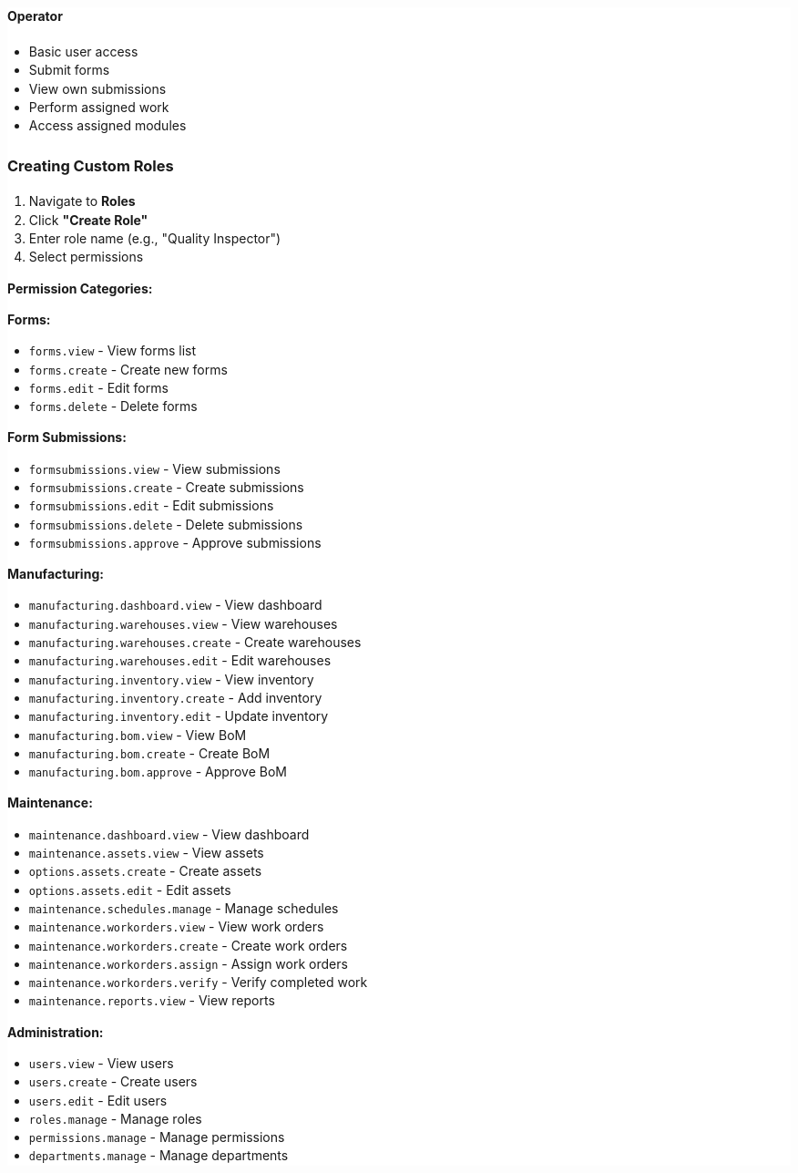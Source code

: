 #### Operator
- Basic user access
- Submit forms
- View own submissions
- Perform assigned work
- Access assigned modules

### Creating Custom Roles

1. Navigate to **Roles**
2. Click **"Create Role"**
3. Enter role name (e.g., "Quality Inspector")
4. Select permissions

**Permission Categories:**

**Forms:**
- `forms.view` - View forms list
- `forms.create` - Create new forms
- `forms.edit` - Edit forms
- `forms.delete` - Delete forms

**Form Submissions:**
- `formsubmissions.view` - View submissions
- `formsubmissions.create` - Create submissions
- `formsubmissions.edit` - Edit submissions
- `formsubmissions.delete` - Delete submissions
- `formsubmissions.approve` - Approve submissions

**Manufacturing:**
- `manufacturing.dashboard.view` - View dashboard
- `manufacturing.warehouses.view` - View warehouses
- `manufacturing.warehouses.create` - Create warehouses
- `manufacturing.warehouses.edit` - Edit warehouses
- `manufacturing.inventory.view` - View inventory
- `manufacturing.inventory.create` - Add inventory
- `manufacturing.inventory.edit` - Update inventory
- `manufacturing.bom.view` - View BoM
- `manufacturing.bom.create` - Create BoM
- `manufacturing.bom.approve` - Approve BoM

**Maintenance:**
- `maintenance.dashboard.view` - View dashboard
- `maintenance.assets.view` - View assets
- `options.assets.create` - Create assets
- `options.assets.edit` - Edit assets
- `maintenance.schedules.manage` - Manage schedules
- `maintenance.workorders.view` - View work orders
- `maintenance.workorders.create` - Create work orders
- `maintenance.workorders.assign` - Assign work orders
- `maintenance.workorders.verify` - Verify completed work
- `maintenance.reports.view` - View reports

**Administration:**
- `users.view` - View users
- `users.create` - Create users
- `users.edit` - Edit users
- `roles.manage` - Manage roles
- `permissions.manage` - Manage permissions
- `departments.manage` - Manage departments
